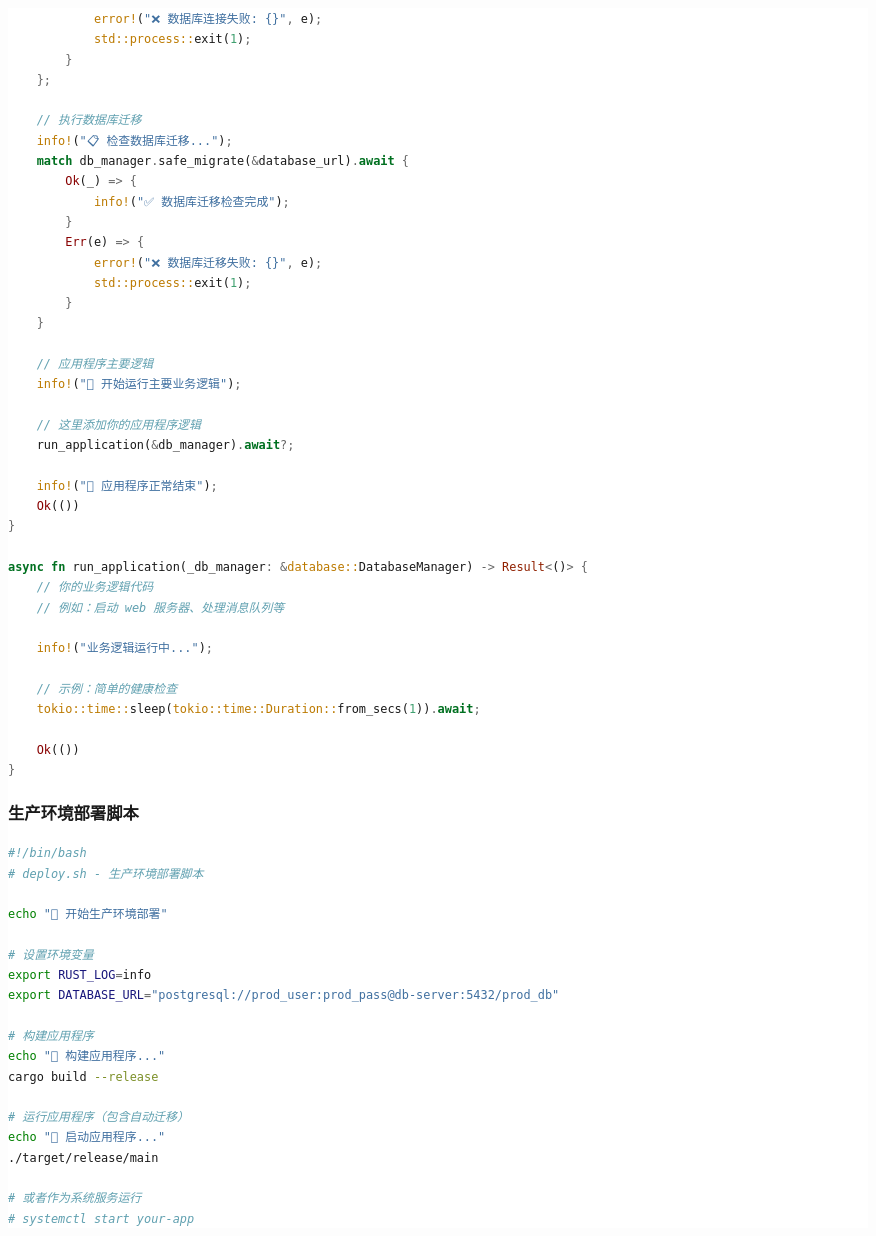 ```rust
            error!("❌ 数据库连接失败: {}", e);
            std::process::exit(1);
        }
    };
    
    // 执行数据库迁移
    info!("📋 检查数据库迁移...");
    match db_manager.safe_migrate(&database_url).await {
        Ok(_) => {
            info!("✅ 数据库迁移检查完成");
        }
        Err(e) => {
            error!("❌ 数据库迁移失败: {}", e);
            std::process::exit(1);
        }
    }
    
    // 应用程序主要逻辑
    info!("🎯 开始运行主要业务逻辑");
    
    // 这里添加你的应用程序逻辑
    run_application(&db_manager).await?;
    
    info!("🎉 应用程序正常结束");
    Ok(())
}

async fn run_application(_db_manager: &database::DatabaseManager) -> Result<()> {
    // 你的业务逻辑代码
    // 例如：启动 web 服务器、处理消息队列等
    
    info!("业务逻辑运行中...");
    
    // 示例：简单的健康检查
    tokio::time::sleep(tokio::time::Duration::from_secs(1)).await;
    
    Ok(())
}
```

### 生产环境部署脚本

```bash
#!/bin/bash
# deploy.sh - 生产环境部署脚本

echo "🚀 开始生产环境部署"

# 设置环境变量
export RUST_LOG=info
export DATABASE_URL="postgresql://prod_user:prod_pass@db-server:5432/prod_db"

# 构建应用程序
echo "🔨 构建应用程序..."
cargo build --release

# 运行应用程序（包含自动迁移）
echo "🚀 启动应用程序..."
./target/release/main

# 或者作为系统服务运行
# systemctl start your-app
```
